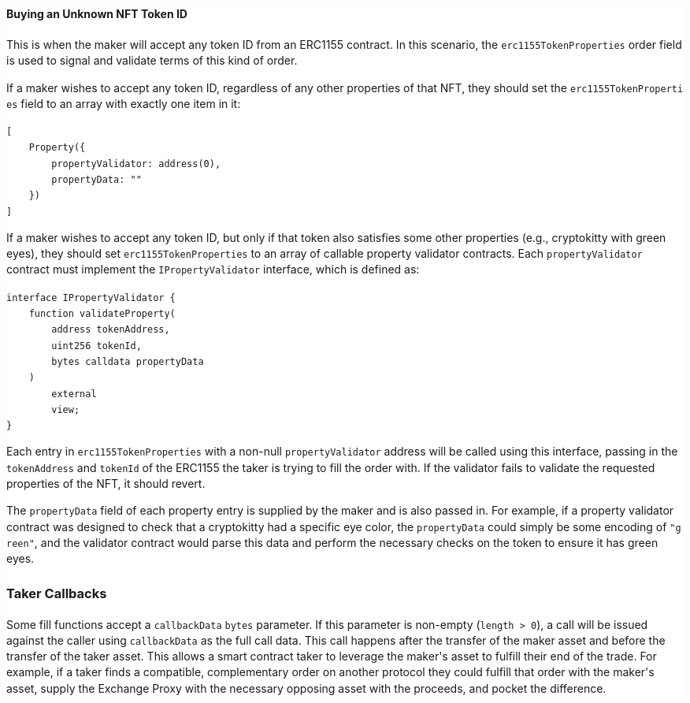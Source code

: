 #### Buying an Unknown NFT Token ID

This is when the maker will accept any token ID from an ERC1155 contract. In this scenario, the `erc1155TokenProperties` order field is used to signal and validate terms of this kind of order.

If a maker wishes to accept any token ID, regardless of any other properties of that NFT, they should set the `erc1155TokenProperties` field to an array with exactly one item in it:

```solidity
[
    Property({
        propertyValidator: address(0),
        propertyData: ""
    })
]
```

If a maker wishes to accept any token ID, but only if that token also satisfies some other properties (e.g., cryptokitty with green eyes), they should set `erc1155TokenProperties` to an array of callable property validator contracts. Each `propertyValidator` contract must implement the `IPropertyValidator` interface, which is defined as:

```solidity
interface IPropertyValidator {
    function validateProperty(
        address tokenAddress,
        uint256 tokenId,
        bytes calldata propertyData
    )
        external
        view;
}

```

Each entry in `erc1155TokenProperties` with a non-null `propertyValidator` address will be called using this interface, passing in the `tokenAddress` and `tokenId` of the ERC1155 the taker is trying to fill the order with. If the validator fails to validate the requested properties of the NFT, it should revert.

The `propertyData` field of each property entry is supplied by the maker and is also passed in.  For example, if a property validator contract was designed to check that a cryptokitty had a specific eye color, the `propertyData` could simply be some encoding of `"green"`, and the validator contract would parse this data and perform the necessary checks on the token to ensure it has green eyes.

### Taker Callbacks

Some fill functions accept a `callbackData` `bytes` parameter. If this parameter is non-empty (`length > 0`), a call will be issued against the caller using `callbackData` as the full call data. This call happens after the transfer of the maker asset and before the transfer of the taker asset. This allows a smart contract taker to leverage the maker's asset to fulfill their end of the trade. For example, if a taker finds a compatible, complementary order on another protocol they could fulfill that order with the maker's asset, supply the Exchange Proxy with the necessary opposing asset with the proceeds, and pocket the difference.
